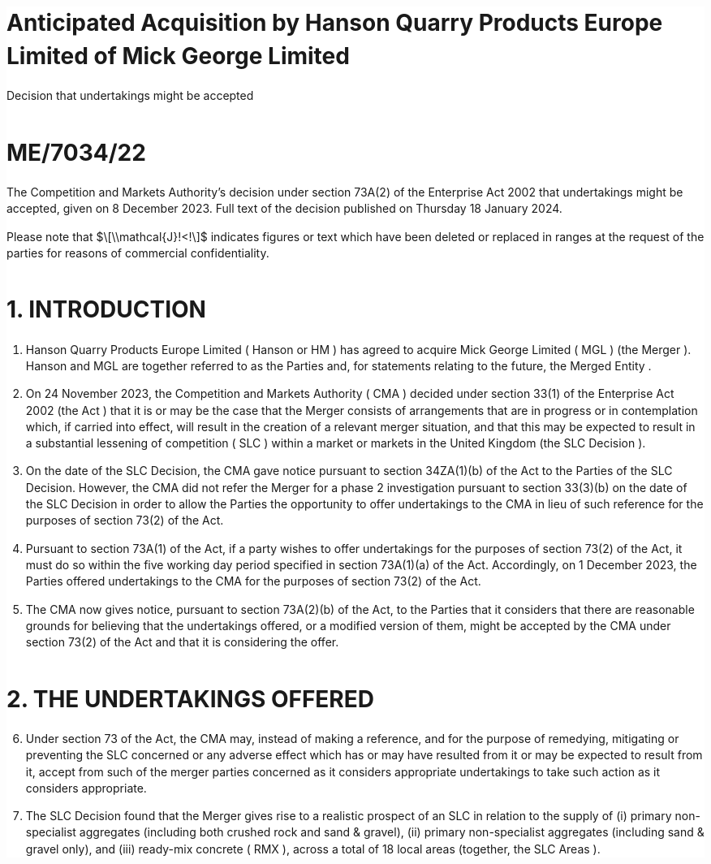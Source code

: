 # Anticipated Acquisition by Hanson Quarry Products Europe Limited of Mick George Limited

Decision that undertakings might be accepted

# ME/7034/22

The Competition and Markets Authority’s decision under section 73A(2) of the Enterprise Act 2002 that undertakings might be accepted, given on 8 December 2023. Full text of the decision published on Thursday 18 January 2024.

Please note that $\[\\mathcal{J}!<!\]$ indicates figures or text which have been deleted or replaced in ranges at the request of the parties for reasons of commercial confidentiality.

# 1\. INTRODUCTION

1. Hanson Quarry Products Europe Limited ( Hanson or HM ) has agreed to acquire Mick George Limited ( MGL ) (the Merger ). Hanson and MGL are together referred to as the Parties and, for statements relating to the future, the Merged Entity .

2. On 24 November 2023, the Competition and Markets Authority ( CMA ) decided under section 33(1) of the Enterprise Act 2002 (the Act ) that it is or may be the case that the Merger consists of arrangements that are in progress or in contemplation which, if carried into effect, will result in the creation of a relevant merger situation, and that this may be expected to result in a substantial lessening of competition ( SLC ) within a market or markets in the United Kingdom (the SLC Decision ).

3. On the date of the SLC Decision, the CMA gave notice pursuant to section 34ZA(1)(b) of the Act to the Parties of the SLC Decision. However, the CMA did not refer the Merger for a phase 2 investigation pursuant to section 33(3)(b) on the date of the SLC Decision in order to allow the Parties the opportunity to offer undertakings to the CMA in lieu of such reference for the purposes of section 73(2) of the Act.

4. Pursuant to section 73A(1) of the Act, if a party wishes to offer undertakings for the purposes of section 73(2) of the Act, it must do so within the five working day period specified in section 73A(1)(a) of the Act. Accordingly, on 1 December 2023, the Parties offered undertakings to the CMA for the purposes of section 73(2) of the Act.

5. The CMA now gives notice, pursuant to section 73A(2)(b) of the Act, to the Parties that it considers that there are reasonable grounds for believing that the undertakings offered, or a modified version of them, might be accepted by the CMA under section 73(2) of the Act and that it is considering the offer.


# 2\. THE UNDERTAKINGS OFFERED

6. Under section 73 of the Act, the CMA may, instead of making a reference, and for the purpose of remedying, mitigating or preventing the SLC concerned or any adverse effect which has or may have resulted from it or may be expected to result from it, accept from such of the merger parties concerned as it considers appropriate undertakings to take such action as it considers appropriate.

7. The SLC Decision found that the Merger gives rise to a realistic prospect of an SLC in relation to the supply of (i) primary non-specialist aggregates (including both crushed rock and sand & gravel), (ii) primary non-specialist aggregates (including sand & gravel only), and (iii) ready-mix concrete ( RMX ), across a total of 18 local areas (together, the SLC Areas ).
